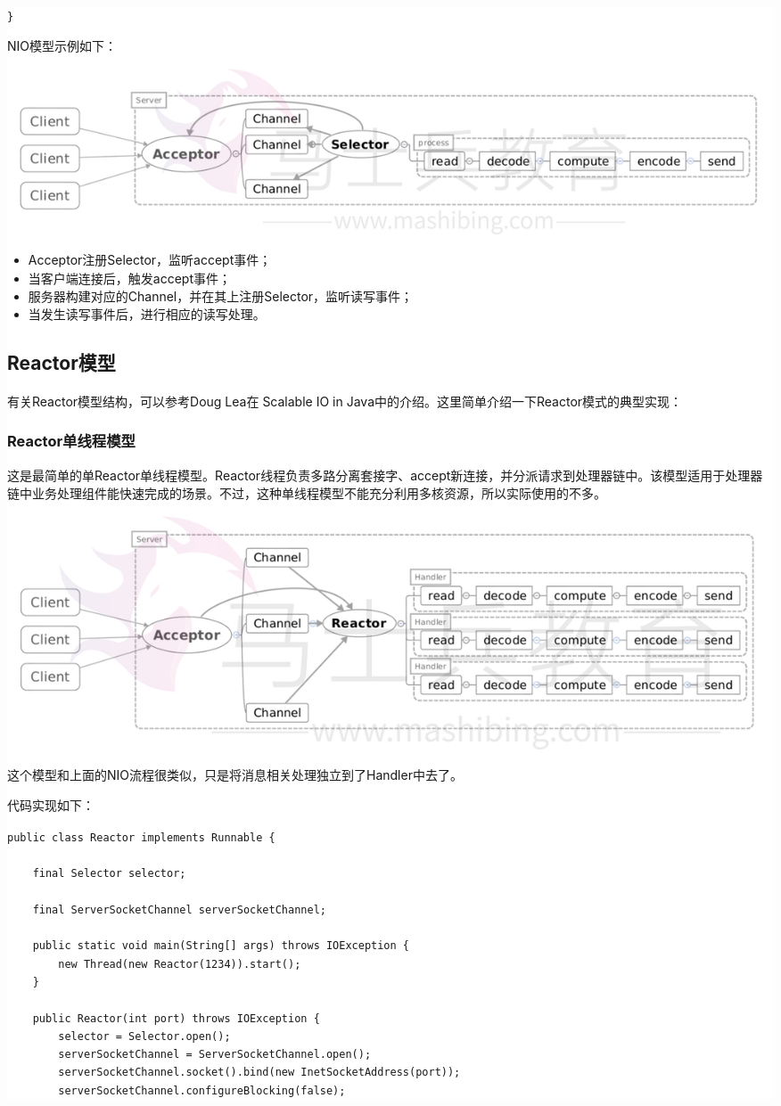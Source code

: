 ```
}
```

NIO模型示例如下：

![NIO-model](Study/复习/700道面试题/02-BAT面试题汇总及详解(进大厂必看)/BAT面试题汇总及详解(进大厂必看)_子文档/NIO技术概览.assets/NIO-model.png)

- Acceptor注册Selector，监听accept事件；
- 当客户端连接后，触发accept事件；
- 服务器构建对应的Channel，并在其上注册Selector，监听读写事件；
- 当发生读写事件后，进行相应的读写处理。

## Reactor模型

有关Reactor模型结构，可以参考Doug Lea在 Scalable IO in Java中的介绍。这里简单介绍一下Reactor模式的典型实现：

### Reactor单线程模型

这是最简单的单Reactor单线程模型。Reactor线程负责多路分离套接字、accept新连接，并分派请求到处理器链中。该模型适用于处理器链中业务处理组件能快速完成的场景。不过，这种单线程模型不能充分利用多核资源，所以实际使用的不多。

![reactor-single](Study/复习/700道面试题/02-BAT面试题汇总及详解(进大厂必看)/BAT面试题汇总及详解(进大厂必看)_子文档/NIO技术概览.assets/reactor-single.png)

这个模型和上面的NIO流程很类似，只是将消息相关处理独立到了Handler中去了。

代码实现如下：

```
public class Reactor implements Runnable {

    final Selector selector;

    final ServerSocketChannel serverSocketChannel;

    public static void main(String[] args) throws IOException {
        new Thread(new Reactor(1234)).start();
    }

    public Reactor(int port) throws IOException {
        selector = Selector.open();
        serverSocketChannel = ServerSocketChannel.open();
        serverSocketChannel.socket().bind(new InetSocketAddress(port));
        serverSocketChannel.configureBlocking(false);
```